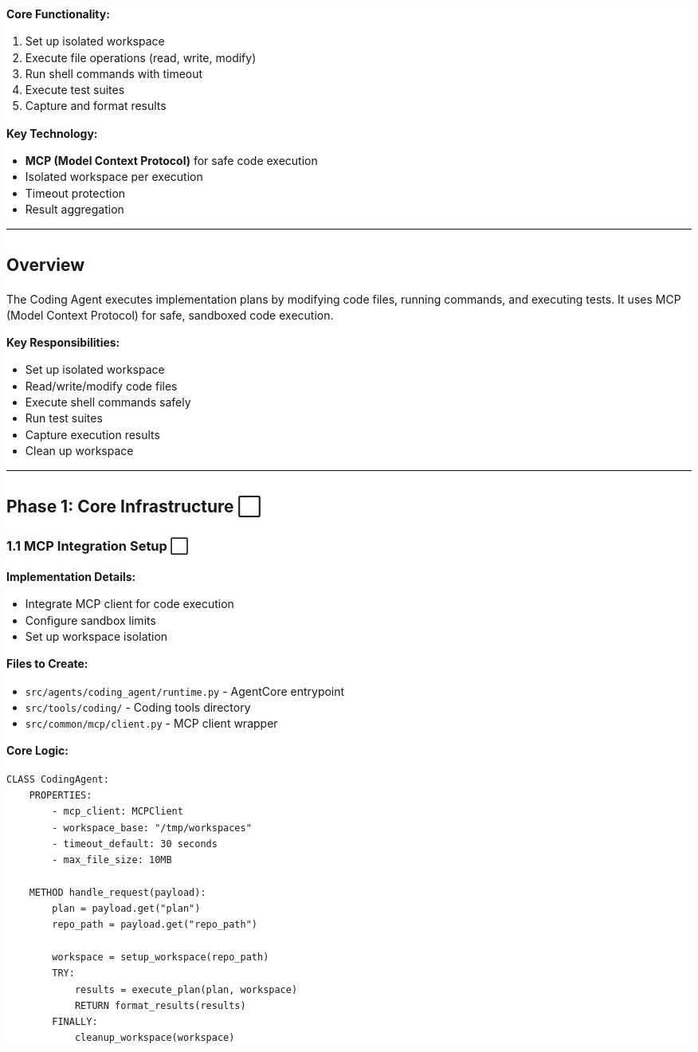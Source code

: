 **Core Functionality:**
1. Set up isolated workspace
2. Execute file operations (read, write, modify)
3. Run shell commands with timeout
4. Execute test suites
5. Capture and format results

**Key Technology:**
- **MCP (Model Context Protocol)** for safe code execution
- Isolated workspace per execution
- Timeout protection
- Result aggregation

---

## Overview

The Coding Agent executes implementation plans by modifying code files, running commands, and executing tests. It uses MCP (Model Context Protocol) for safe, sandboxed code execution.

**Key Responsibilities:**
- Set up isolated workspace
- Read/write/modify code files
- Execute shell commands safely
- Run test suites
- Capture execution results
- Clean up workspace

---

## Phase 1: Core Infrastructure ⬜

### 1.1 MCP Integration Setup ⬜

**Implementation Details:**
- Integrate MCP client for code execution
- Configure sandbox limits
- Set up workspace isolation

**Files to Create:**
- `src/agents/coding_agent/runtime.py` - AgentCore entrypoint
- `src/tools/coding/` - Coding tools directory
- `src/common/mcp/client.py` - MCP client wrapper

**Core Logic:**
```
CLASS CodingAgent:
    PROPERTIES:
        - mcp_client: MCPClient
        - workspace_base: "/tmp/workspaces"
        - timeout_default: 30 seconds
        - max_file_size: 10MB
    
    METHOD handle_request(payload):
        plan = payload.get("plan")
        repo_path = payload.get("repo_path")
        
        workspace = setup_workspace(repo_path)
        TRY:
            results = execute_plan(plan, workspace)
            RETURN format_results(results)
        FINALLY:
            cleanup_workspace(workspace)
```
